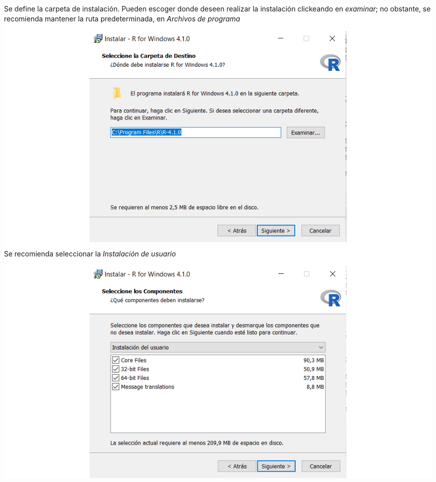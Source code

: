 Se define la carpeta de instalación. Pueden escoger donde deseen realizar la instalación clickeando en *examinar*; no obstante, se recomienda mantener la ruta predeterminada, en *Archivos de programa*

<img src="../../static/img/install/r-windows4.png" width="60%" style="display: block; margin: auto;" />

Se recomienda seleccionar la *Instalación de usuario*

<img src="../../static/img/install/r-windows5.png" width="60%" style="display: block; margin: auto;" />

